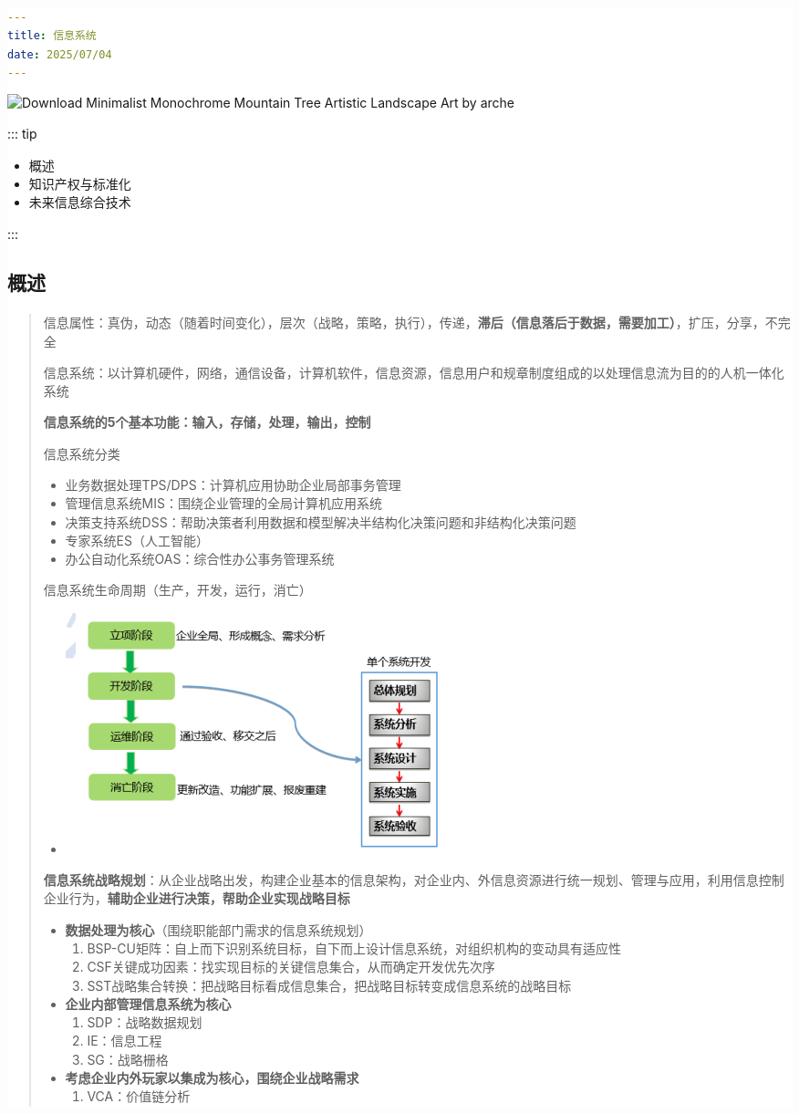 ```yaml
---
title: 信息系统
date: 2025/07/04
---
```


![Download Minimalist Monochrome Mountain Tree Artistic Landscape Art by arche](https://artfiles.alphacoders.com/122/thumb-1920-122746.png)

::: tip

- 概述
- 知识产权与标准化
- 未来信息综合技术

:::

## **概述**

> 信息属性：真伪，动态（随着时间变化），层次（战略，策略，执行），传递，**滞后（信息落后于数据，需要加工）**，扩压，分享，不完全
>
> 信息系统：以计算机硬件，网络，通信设备，计算机软件，信息资源，信息用户和规章制度组成的以处理信息流为目的的人机一体化系统
>
> **信息系统的5个基本功能：输入，存储，处理，输出，控制**
>
> 信息系统分类
>
> - 业务数据处理TPS/DPS：计算机应用协助企业局部事务管理
> - 管理信息系统MIS：围绕企业管理的全局计算机应用系统
> - 决策支持系统DSS：帮助决策者利用数据和模型解决半结构化决策问题和非结构化决策问题
> - 专家系统ES（人工智能）
> - 办公自动化系统OAS：综合性办公事务管理系统
>
> 信息系统生命周期（生产，开发，运行，消亡）
>
> - ![image-20230904222107986](images/5-Framework/image-20230904222107986.png) 
>
> 
>
> **信息系统战略规划**：从企业战略出发，构建企业基本的信息架构，对企业内、外信息资源进行统一规划、管理与应用，利用信息控制企业行为，**辅助企业进行决策，帮助企业实现战略目标**
>
> - **数据处理为核心**（围绕职能部门需求的信息系统规划）
>   1. BSP-CU矩阵：自上而下识别系统目标，自下而上设计信息系统，对组织机构的变动具有适应性
>   2. CSF关键成功因素：找实现目标的关键信息集合，从而确定开发优先次序
>   3. SST战略集合转换：把战略目标看成信息集合，把战略目标转变成信息系统的战略目标
> - **企业内部管理信息系统为核心**
>   1. SDP：战略数据规划
>   2. IE：信息工程
>   3. SG：战略栅格
> - **考虑企业内外玩家以集成为核心，围绕企业战略需求**
>   1. VCA：价值链分析
